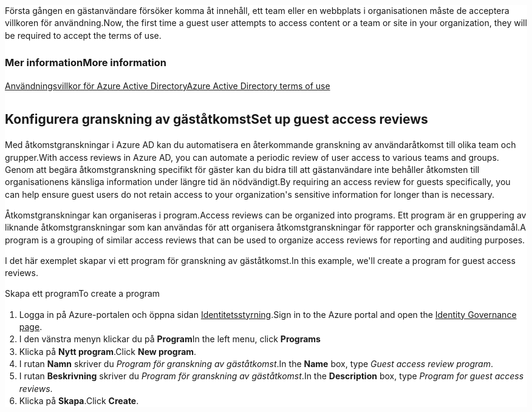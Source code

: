 <span data-ttu-id="6fbf1-170">Första gången en gästanvändare försöker komma åt innehåll, ett team eller en webbplats i organisationen måste de acceptera villkoren för användning.</span><span class="sxs-lookup"><span data-stu-id="6fbf1-170">Now, the first time a guest user attempts to access content or a team or site in your organization, they will be required to accept the terms of use.</span></span>

### <a name="more-information"></a><span data-ttu-id="6fbf1-171">Mer information</span><span class="sxs-lookup"><span data-stu-id="6fbf1-171">More information</span></span>
[<span data-ttu-id="6fbf1-172">Användningsvillkor för Azure Active Directory</span><span class="sxs-lookup"><span data-stu-id="6fbf1-172">Azure Active Directory terms of use</span></span>](https://docs.microsoft.com/azure/active-directory/conditional-access/terms-of-use)

## <a name="set-up-guest-access-reviews"></a><span data-ttu-id="6fbf1-173">Konfigurera granskning av gäståtkomst</span><span class="sxs-lookup"><span data-stu-id="6fbf1-173">Set up guest access reviews</span></span>

<span data-ttu-id="6fbf1-174">Med åtkomstgranskningar i Azure AD kan du automatisera en återkommande granskning av användaråtkomst till olika team och grupper.</span><span class="sxs-lookup"><span data-stu-id="6fbf1-174">With access reviews in Azure AD, you can automate a periodic review of user access to various teams and groups.</span></span> <span data-ttu-id="6fbf1-175">Genom att begära åtkomstgranskning specifikt för gäster kan du bidra till att gästanvändare inte behåller åtkomsten till organisationens känsliga information under längre tid än nödvändigt.</span><span class="sxs-lookup"><span data-stu-id="6fbf1-175">By requiring an access review for guests specifically, you can help ensure guest users do not retain access to your organization's sensitive information for longer than is necessary.</span></span>

<span data-ttu-id="6fbf1-176">Åtkomstgranskningar kan organiseras i program.</span><span class="sxs-lookup"><span data-stu-id="6fbf1-176">Access reviews can be organized into programs.</span></span> <span data-ttu-id="6fbf1-177">Ett program är en gruppering av liknande åtkomstgranskningar som kan användas för att organisera åtkomstgranskningar för rapporter och granskningsändamål.</span><span class="sxs-lookup"><span data-stu-id="6fbf1-177">A program is a grouping of similar access reviews that can be used to organize access reviews for reporting and auditing purposes.</span></span>

<span data-ttu-id="6fbf1-178">I det här exemplet skapar vi ett program för granskning av gäståtkomst.</span><span class="sxs-lookup"><span data-stu-id="6fbf1-178">In this example, we'll create a program for guest access reviews.</span></span>

<span data-ttu-id="6fbf1-179">Skapa ett program</span><span class="sxs-lookup"><span data-stu-id="6fbf1-179">To create a program</span></span>
1. <span data-ttu-id="6fbf1-180">Logga in på Azure-portalen och öppna sidan [Identitetsstyrning](https://portal.azure.com/#blade/Microsoft_AAD_ERM/DashboardBlade).</span><span class="sxs-lookup"><span data-stu-id="6fbf1-180">Sign in to the Azure portal and open the [Identity Governance page](https://portal.azure.com/#blade/Microsoft_AAD_ERM/DashboardBlade).</span></span>
2. <span data-ttu-id="6fbf1-181">I den vänstra menyn klickar du på **Program**</span><span class="sxs-lookup"><span data-stu-id="6fbf1-181">In the left menu, click **Programs**</span></span>
3. <span data-ttu-id="6fbf1-182">Klicka på **Nytt program**.</span><span class="sxs-lookup"><span data-stu-id="6fbf1-182">Click **New program**.</span></span>
4. <span data-ttu-id="6fbf1-183">I rutan **Namn** skriver du *Program för granskning av gäståtkomst*.</span><span class="sxs-lookup"><span data-stu-id="6fbf1-183">In the **Name** box, type *Guest access review program*.</span></span>
5. <span data-ttu-id="6fbf1-184">I rutan **Beskrivning** skriver du *Program för granskning av gäståtkomst*.</span><span class="sxs-lookup"><span data-stu-id="6fbf1-184">In the **Description** box, type *Program for guest access reviews*.</span></span>
6. <span data-ttu-id="6fbf1-185">Klicka på **Skapa**.</span><span class="sxs-lookup"><span data-stu-id="6fbf1-185">Click **Create**.</span></span>
